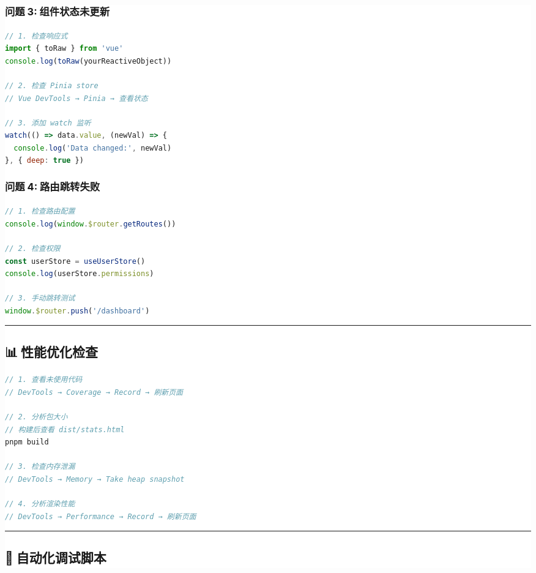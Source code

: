 ### 问题 3: 组件状态未更新

```javascript
// 1. 检查响应式
import { toRaw } from 'vue'
console.log(toRaw(yourReactiveObject))

// 2. 检查 Pinia store
// Vue DevTools → Pinia → 查看状态

// 3. 添加 watch 监听
watch(() => data.value, (newVal) => {
  console.log('Data changed:', newVal)
}, { deep: true })
```

### 问题 4: 路由跳转失败

```javascript
// 1. 检查路由配置
console.log(window.$router.getRoutes())

// 2. 检查权限
const userStore = useUserStore()
console.log(userStore.permissions)

// 3. 手动跳转测试
window.$router.push('/dashboard')
```

---

## 📊 性能优化检查

```javascript
// 1. 查看未使用代码
// DevTools → Coverage → Record → 刷新页面

// 2. 分析包大小
// 构建后查看 dist/stats.html
pnpm build

// 3. 检查内存泄漏
// DevTools → Memory → Take heap snapshot

// 4. 分析渲染性能
// DevTools → Performance → Record → 刷新页面
```

---

## 🔧 自动化调试脚本
